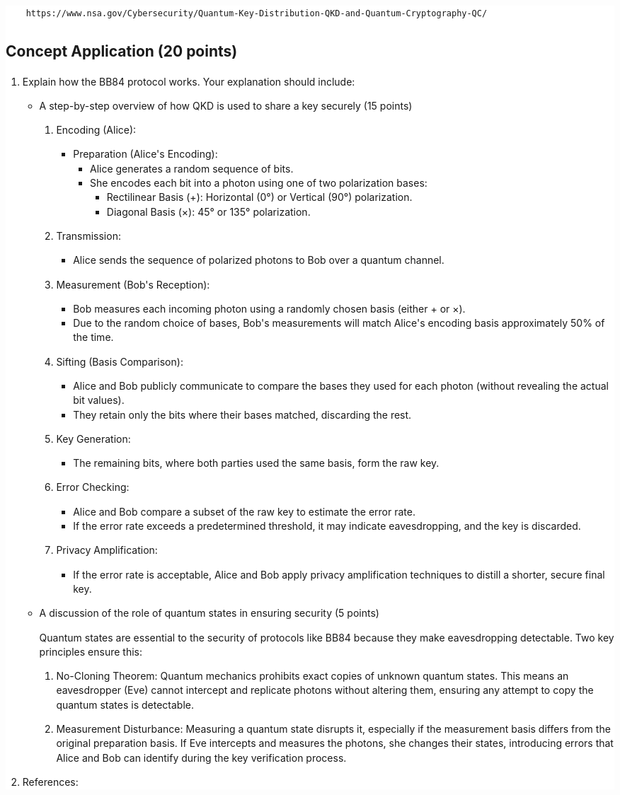         https://www.nsa.gov/Cybersecurity/Quantum-Key-Distribution-QKD-and-Quantum-Cryptography-QC/



## Concept Application (20 points)

1. Explain how the BB84 protocol works. Your explanation should include:

    - A step-by-step overview of how QKD is used to share a key securely (15 points)

        1. Encoding (Alice):
            - Preparation (Alice's Encoding):
                - Alice generates a random sequence of bits.
                - She encodes each bit into a photon using one of two polarization bases:
                    - Rectilinear Basis (+): Horizontal (0°) or Vertical (90°) polarization.
                    - Diagonal Basis (×): 45° or 135° polarization.

        2. Transmission:
            - Alice sends the sequence of polarized photons to Bob over a quantum channel.
        
        3. Measurement (Bob's Reception):
            - Bob measures each incoming photon using a randomly chosen basis (either + or ×).
            - Due to the random choice of bases, Bob's measurements will match Alice's encoding basis approximately 50% of the time.
        
        4. Sifting (Basis Comparison):
            - Alice and Bob publicly communicate to compare the bases they used for each photon (without revealing the actual bit values).
            - They retain only the bits where their bases matched, discarding the rest.
        
        5. Key Generation:
            - The remaining bits, where both parties used the same basis, form the raw key.
        
        6. Error Checking:
            - Alice and Bob compare a subset of the raw key to estimate the error rate.
            - If the error rate exceeds a predetermined threshold, it may indicate eavesdropping, and the key is discarded.
        
        7. Privacy Amplification:
            - If the error rate is acceptable, Alice and Bob apply privacy amplification techniques to distill a shorter, secure final key.

    - A discussion of the role of quantum states in ensuring security (5 points)

        Quantum states are essential to the security of protocols like BB84 because they make eavesdropping detectable. Two key principles ensure this:

        1. No-Cloning Theorem: Quantum mechanics prohibits exact copies of unknown quantum states. This means an eavesdropper (Eve) cannot intercept and replicate photons without altering them, ensuring any attempt to copy the quantum states is detectable.
        
        2. Measurement Disturbance: Measuring a quantum state disrupts it, especially if the measurement basis differs from the original preparation basis. If Eve intercepts and measures the photons, she changes their states, introducing errors that Alice and Bob can identify during the key verification process.


2. References:
